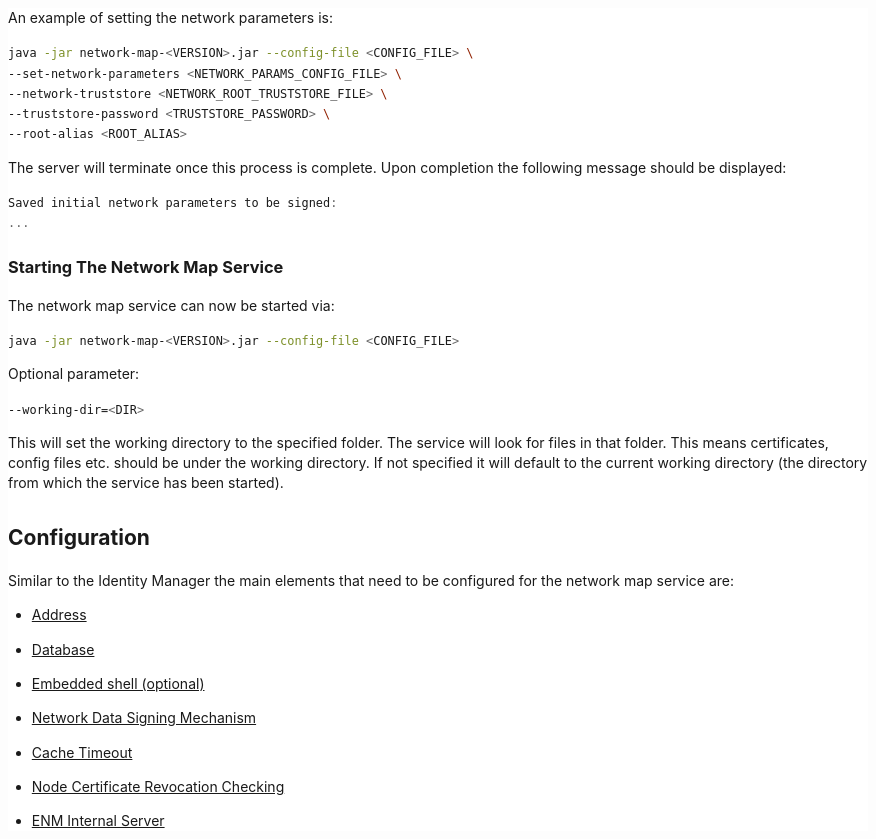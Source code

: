 An example of setting the network parameters is:

```bash
java -jar network-map-<VERSION>.jar --config-file <CONFIG_FILE> \
--set-network-parameters <NETWORK_PARAMS_CONFIG_FILE> \
--network-truststore <NETWORK_ROOT_TRUSTSTORE_FILE> \
--truststore-password <TRUSTSTORE_PASSWORD> \
--root-alias <ROOT_ALIAS>
```
The server will terminate once this process is complete. Upon completion the following message should be displayed:

```kotlin
Saved initial network parameters to be signed:
...
```

### Starting The Network Map Service

The network map service can now be started via:

```bash
java -jar network-map-<VERSION>.jar --config-file <CONFIG_FILE>
```
Optional parameter:

```bash
--working-dir=<DIR>
```
This will set the working directory to the specified folder. The service will look for files in that folder. This means
                    certificates, config files etc. should be under the working directory.
                    If not specified it will default to the current working directory (the directory from which the service has been started).


## Configuration

Similar to the Identity Manager the main elements that need to be configured for the network map service are:


* [Address](#address)


* [Database](#database)


* [Embedded shell (optional)](#embedded-shell-optional)


* [Network Data Signing Mechanism](#network-data-signing-mechanism)


* [Cache Timeout](#cache-timeout)


* [Node Certificate Revocation Checking](#node-certificate-revocation-checking)


* [ENM Internal Server](#enm-internal-server)
